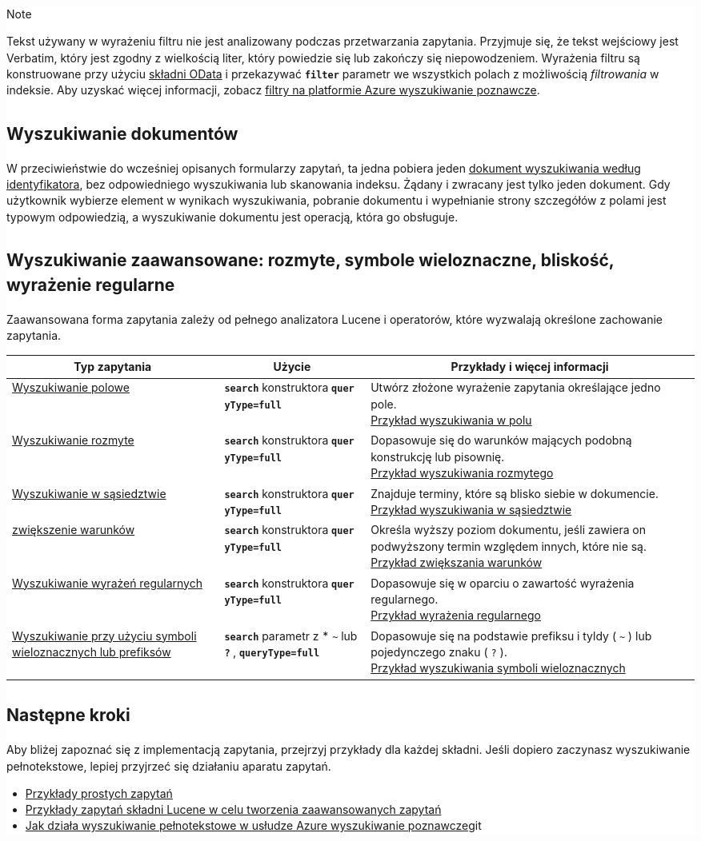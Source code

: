 > [!NOTE]
> Tekst używany w wyrażeniu filtru nie jest analizowany podczas przetwarzania zapytania. Przyjmuje się, że tekst wejściowy jest Verbatim, który jest zgodny z wielkością liter, który powiedzie się lub zakończy się niepowodzeniem. Wyrażenia filtru są konstruowane przy użyciu [składni OData](query-odata-filter-orderby-syntax.md) i przekazywać **`filter`** parametr we wszystkich polach z możliwością *filtrowania* w indeksie. Aby uzyskać więcej informacji, zobacz [filtry na platformie Azure wyszukiwanie poznawcze](search-filters.md).

## <a name="document-look-up"></a>Wyszukiwanie dokumentów

W przeciwieństwie do wcześniej opisanych formularzy zapytań, ta jedna pobiera jeden [dokument wyszukiwania według identyfikatora](/rest/api/searchservice/lookup-document), bez odpowiedniego wyszukiwania lub skanowania indeksu. Żądany i zwracany jest tylko jeden dokument. Gdy użytkownik wybierze element w wynikach wyszukiwania, pobranie dokumentu i wypełnianie strony szczegółów z polami jest typowym odpowiedzią, a wyszukiwanie dokumentu jest operacją, która go obsługuje.

## <a name="advanced-search-fuzzy-wildcard-proximity-regex"></a>Wyszukiwanie zaawansowane: rozmyte, symbole wieloznaczne, bliskość, wyrażenie regularne

Zaawansowana forma zapytania zależy od pełnego analizatora Lucene i operatorów, które wyzwalają określone zachowanie zapytania.

| Typ zapytania | Użycie | Przykłady i więcej informacji |
|------------|--------|------------------------------|
| [Wyszukiwanie polowe](query-lucene-syntax.md#bkmk_fields) | **`search`**  konstruktora **`queryType=full`**  | Utwórz złożone wyrażenie zapytania określające jedno pole. <br/>[Przykład wyszukiwania w polu](search-query-lucene-examples.md#example-1-fielded-search) |
| [Wyszukiwanie rozmyte](query-lucene-syntax.md#bkmk_fuzzy) | **`search`** konstruktora **`queryType=full`** | Dopasowuje się do warunków mających podobną konstrukcję lub pisownię. <br/>[Przykład wyszukiwania rozmytego](search-query-lucene-examples.md#example-2-fuzzy-search) |
| [Wyszukiwanie w sąsiedztwie](query-lucene-syntax.md#bkmk_proximity) | **`search`** konstruktora **`queryType=full`** | Znajduje terminy, które są blisko siebie w dokumencie. <br/>[Przykład wyszukiwania w sąsiedztwie](search-query-lucene-examples.md#example-3-proximity-search) |
| [zwiększenie warunków](query-lucene-syntax.md#bkmk_termboost) | **`search`** konstruktora **`queryType=full`** | Określa wyższy poziom dokumentu, jeśli zawiera on podwyższony termin względem innych, które nie są. <br/>[Przykład zwiększania warunków](search-query-lucene-examples.md#example-4-term-boosting) |
| [Wyszukiwanie wyrażeń regularnych](query-lucene-syntax.md#bkmk_regex) | **`search`** konstruktora **`queryType=full`** | Dopasowuje się w oparciu o zawartość wyrażenia regularnego. <br/>[Przykład wyrażenia regularnego](search-query-lucene-examples.md#example-5-regex) |
|  [Wyszukiwanie przy użyciu symboli wieloznacznych lub prefiksów](query-lucene-syntax.md#bkmk_wildcard) | **`search`** parametr z * *_`~`_* lub **`?`** , **`queryType=full`**| Dopasowuje się na podstawie prefiksu i tyldy ( `~` ) lub pojedynczego znaku ( `?` ). <br/>[Przykład wyszukiwania symboli wieloznacznych](search-query-lucene-examples.md#example-6-wildcard-search) |

## <a name="next-steps"></a>Następne kroki

Aby bliżej zapoznać się z implementacją zapytania, przejrzyj przykłady dla każdej składni. Jeśli dopiero zaczynasz wyszukiwanie pełnotekstowe, lepiej przyjrzeć się działaniu aparatu zapytań.

+ [Przykłady prostych zapytań](search-query-simple-examples.md)
+ [Przykłady zapytań składni Lucene w celu tworzenia zaawansowanych zapytań](search-query-lucene-examples.md)
+ [Jak działa wyszukiwanie pełnotekstowe w usłudze Azure wyszukiwanie poznawcze](search-lucene-query-architecture.md)git